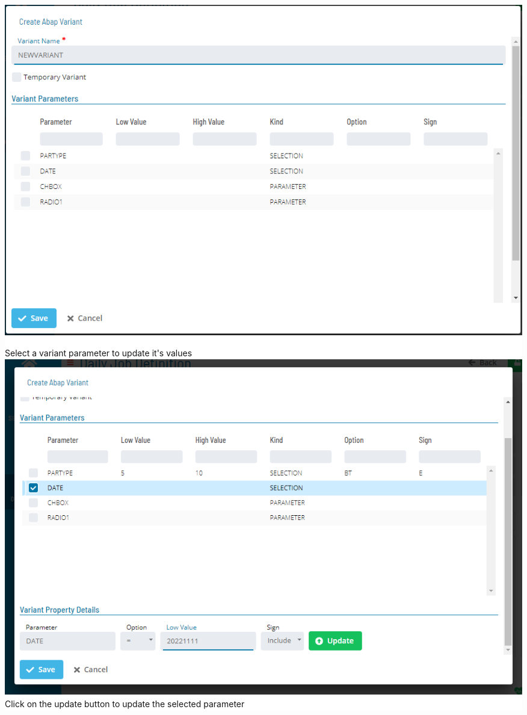![Create Variant Dialog](../../../Resources/Images/SM/Operations/SapR3/Create-New-Variant-Dialog.png "Create Variant Dialog")

Select a variant parameter to update it's values
![Update Variant Parameter](../../../Resources/Images/SM/Operations/SapR3/Update-Variant-Parameter-Values.png "Update Variant Parameter")
Click on the update button to update the selected parameter  
